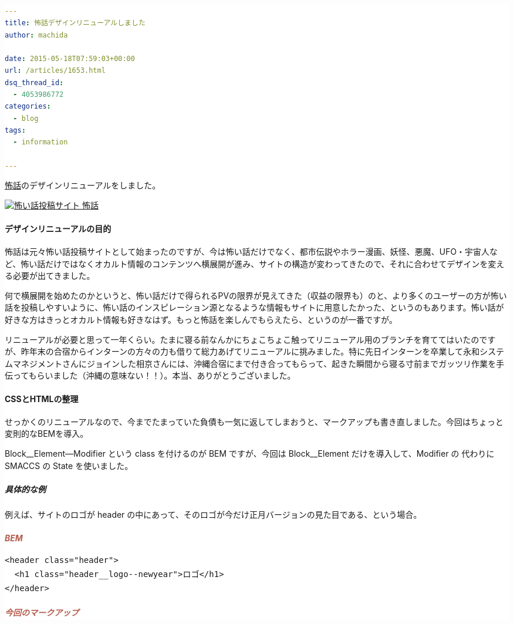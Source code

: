 ```yaml
---
title: 怖話デザインリニューアルしました
author: machida

date: 2015-05-18T07:59:03+00:00
url: /articles/1653.html
dsq_thread_id:
  - 4053986772
categories:
  - blog
tags:
  - information

---
```

<a href="http://kowabana.jp" target="_blank">怖話</a>のデザインリニューアルをしました。

<p class="center">
  <a href="http://kowabana.jp" target="_blank"><img src="https://c2.staticflickr.com/6/5466/17809821555_5b57973e3f_c.jpg" width="441" height="800" alt="怖い話投稿サイト 怖話" /></a>
</p>

#### デザインリニューアルの目的

怖話は元々怖い話投稿サイトとして始まったのですが、今は怖い話だけでなく、都市伝説やホラー漫画、妖怪、悪魔、UFO・宇宙人など、怖い話だけではなくオカルト情報のコンテンツへ横展開が進み、サイトの構造が変わってきたので、それに合わせてデザインを変える必要が出てきました。

何で横展開を始めたのかというと、怖い話だけで得られるPVの限界が見えてきた（収益の限界も）のと、より多くのユーザーの方が怖い話を投稿しやすいように、怖い話のインスピレーション源となるような情報もサイトに用意したかった、というのもあります。怖い話が好きな方はきっとオカルト情報も好きなはず。もっと怖話を楽しんでもらえたら、というのが一番ですが。

リニューアルが必要と思って一年くらい。たまに寝る前なんかにちょこちょこ触ってリニューアル用のブランチを育ててはいたのですが、昨年末の合宿からインターンの方々の力も借りて総力あげてリニューアルに挑みました。特に先日インターンを卒業して永和システムマネジメントさんにジョインした相京さんには、沖縄合宿にまで付き合ってもらって、起きた瞬間から寝る寸前までガッツリ作業を手伝ってもらいました（沖縄の意味ない！！）。本当、ありがとうございました。

#### CSSとHTMLの整理

せっかくのリニューアルなので、今までたまっていた負債も一気に返してしまおうと、マークアップも書き直しました。今回はちょっと変則的なBEMを導入。

Block\_\_Element—Modifier という class を付けるのが BEM ですが、今回は Block\_\_Element だけを導入して、Modifier の 代わりに SMACCS の State を使いました。

##### 具体的な例

例えば、サイトのロゴが header の中にあって、そのロゴが今だけ正月バージョンの見た目である、という場合。

<h6 style="font-weight: bold; margin-bottom: 16px; color: #B45B4D;">
  BEM
</h6>

<pre style="line-height: 1.7; font-size: 14px;">&lt;header&nbsp;class="header"&gt;
&nbsp;&nbsp;&lt;h1&nbsp;class="header__logo--newyear"&gt;ロゴ&lt;/h1&gt;
&lt;/header&gt;
</pre>

<h6 style="font-weight: bold; margin-bottom: 16px; color: #B45B4D;">
  今回のマークアップ
</h6>
